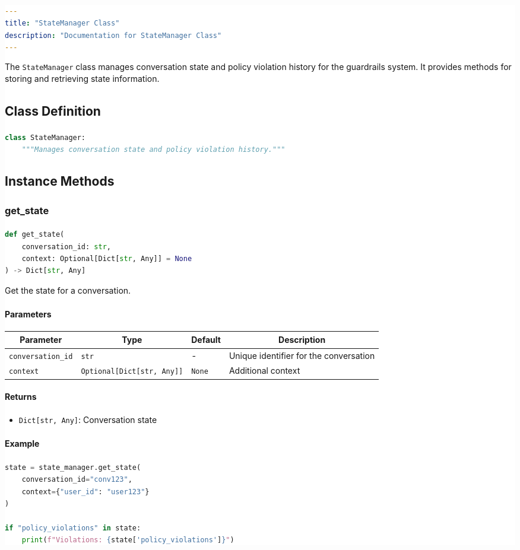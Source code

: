 ```yaml
---
title: "StateManager Class"
description: "Documentation for StateManager Class"
---
```


The `StateManager` class manages conversation state and policy violation history for the guardrails system. It provides methods for storing and retrieving state information.

## Class Definition

```python
class StateManager:
    """Manages conversation state and policy violation history."""
```

## Instance Methods

### get_state

```python
def get_state(
    conversation_id: str,
    context: Optional[Dict[str, Any]] = None
) -> Dict[str, Any]
```

Get the state for a conversation.

#### Parameters

| Parameter | Type | Default | Description |
|-----------|------|---------|-------------|
| `conversation_id` | `str` | - | Unique identifier for the conversation |
| `context` | `Optional[Dict[str, Any]]` | `None` | Additional context |

#### Returns

- `Dict[str, Any]`: Conversation state

#### Example

```python
state = state_manager.get_state(
    conversation_id="conv123",
    context={"user_id": "user123"}
)

if "policy_violations" in state:
    print(f"Violations: {state['policy_violations']}")
```
